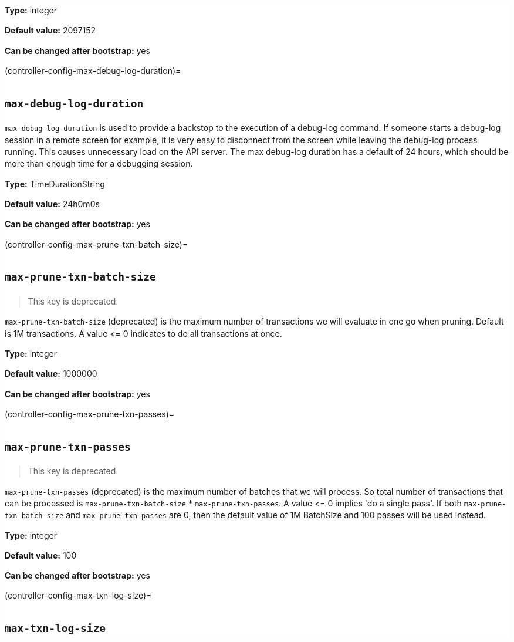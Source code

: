 **Type:** integer

**Default value:** 2097152

**Can be changed after bootstrap:** yes


(controller-config-max-debug-log-duration)=
## `max-debug-log-duration`

`max-debug-log-duration` is used to provide a backstop to the execution of a
debug-log command. If someone starts a debug-log session in a remote
screen for example, it is very easy to disconnect from the screen while
leaving the debug-log process running. This causes unnecessary load on
the API server. The max debug-log duration has a default of 24 hours,
which should be more than enough time for a debugging session.

**Type:** TimeDurationString

**Default value:** 24h0m0s

**Can be changed after bootstrap:** yes


(controller-config-max-prune-txn-batch-size)=
## `max-prune-txn-batch-size`
> This key is deprecated.

`max-prune-txn-batch-size` (deprecated) is the maximum number of transactions
we will evaluate in one go when pruning. Default is 1M transactions.
A value <= 0 indicates to do all transactions at once.

**Type:** integer

**Default value:** 1000000

**Can be changed after bootstrap:** yes


(controller-config-max-prune-txn-passes)=
## `max-prune-txn-passes`
> This key is deprecated.

`max-prune-txn-passes` (deprecated) is the maximum number of batches that
we will process. So total number of transactions that can be processed
is `max-prune-txn-batch-size` * `max-prune-txn-passes`. A value <= 0 implies
'do a single pass'. If both `max-prune-txn-batch-size` and `max-prune-txn-passes`
are 0, then the default value of 1M BatchSize and 100 passes
will be used instead.

**Type:** integer

**Default value:** 100

**Can be changed after bootstrap:** yes


(controller-config-max-txn-log-size)=
## `max-txn-log-size`
